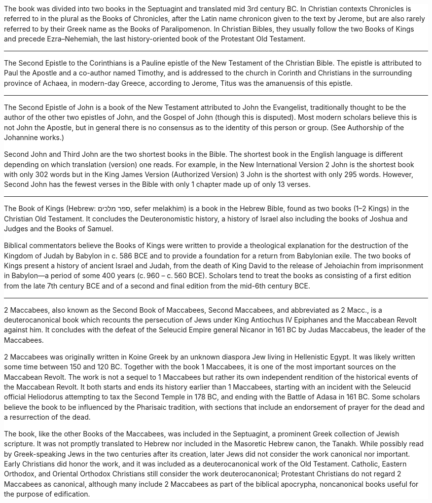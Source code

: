 The book was divided into two books in the Septuagint and translated mid 3rd century BC. In Christian contexts Chronicles is referred to in the plural as the Books of Chronicles, after the Latin name chronicon given to the text by Jerome, but are also rarely referred to by their Greek name as the Books of Paralipomenon. In Christian Bibles, they usually follow the two Books of Kings and precede Ezra–Nehemiah, the last history-oriented book of the Protestant Old Testament.

----

The Second Epistle to the Corinthians is a Pauline epistle of the New Testament of the Christian Bible. The epistle is attributed to Paul the Apostle and a co-author named Timothy, and is addressed to the church in Corinth and Christians in the surrounding province of Achaea, in modern-day Greece, according to Jerome, Titus was the amanuensis of this epistle.

----

The Second Epistle of John is a book of the New Testament attributed to John the Evangelist, traditionally thought to be the author of the other two epistles of John, and the Gospel of John (though this is disputed). Most modern scholars believe this is not John the Apostle, but in general there is no consensus as to the identity of this person or group. (See Authorship of the Johannine works.)

Second John and Third John are the two shortest books in the Bible. The shortest book in the English language is different depending on which translation (version) one reads. For example, in the New International Version 2 John is the shortest book with only 302 words but in the King James Version (Authorized Version) 3 John is the shortest with only 295 words. However, Second John has the fewest verses in the Bible with only 1 chapter made up of only 13 verses.

----

The Book of Kings (Hebrew: ספר מלכים, sefer melakhim) is a book in the Hebrew Bible, found as two books (1–2 Kings) in the Christian Old Testament. It concludes the Deuteronomistic history, a history of Israel also including the books of Joshua and Judges and the Books of Samuel.

Biblical commentators believe the Books of Kings were written to provide a theological explanation for the destruction of the Kingdom of Judah by Babylon in c. 586 BCE and to provide a foundation for a return from Babylonian exile. The two books of Kings present a history of ancient Israel and Judah, from the death of King David to the release of Jehoiachin from imprisonment in Babylon—a period of some 400 years (c. 960 – c. 560 BCE). Scholars tend to treat the books as consisting of a first edition from the late 7th century BCE and of a second and final edition from the mid-6th century BCE.

----

2 Maccabees, also known as the Second Book of Maccabees, Second Maccabees, and abbreviated as 2 Macc., is a deuterocanonical book which recounts the persecution of Jews under King Antiochus IV Epiphanes and the Maccabean Revolt against him. It concludes with the defeat of the Seleucid Empire general Nicanor in 161 BC by Judas Maccabeus, the leader of the Maccabees.

2 Maccabees was originally written in Koine Greek by an unknown diaspora Jew living in Hellenistic Egypt. It was likely written some time between 150 and 120 BC. Together with the book 1 Maccabees, it is one of the most important sources on the Maccabean Revolt. The work is not a sequel to 1 Maccabees but rather its own independent rendition of the historical events of the Maccabean Revolt. It both starts and ends its history earlier than 1 Maccabees, starting with an incident with the Seleucid official Heliodorus attempting to tax the Second Temple in 178 BC, and ending with the Battle of Adasa in 161 BC. Some scholars believe the book to be influenced by the Pharisaic tradition, with sections that include an endorsement of prayer for the dead and a resurrection of the dead.

The book, like the other Books of the Maccabees, was included in the Septuagint, a prominent Greek collection of Jewish scripture. It was not promptly translated to Hebrew nor included in the Masoretic Hebrew canon, the Tanakh. While possibly read by Greek-speaking Jews in the two centuries after its creation, later Jews did not consider the work canonical nor important. Early Christians did honor the work, and it was included as a deuterocanonical work of the Old Testament. Catholic, Eastern Orthodox, and Oriental Orthodox Christians still consider the work deuterocanonical; Protestant Christians do not regard 2 Maccabees as canonical, although many include 2 Maccabees as part of the biblical apocrypha, noncanonical books useful for the purpose of edification.
